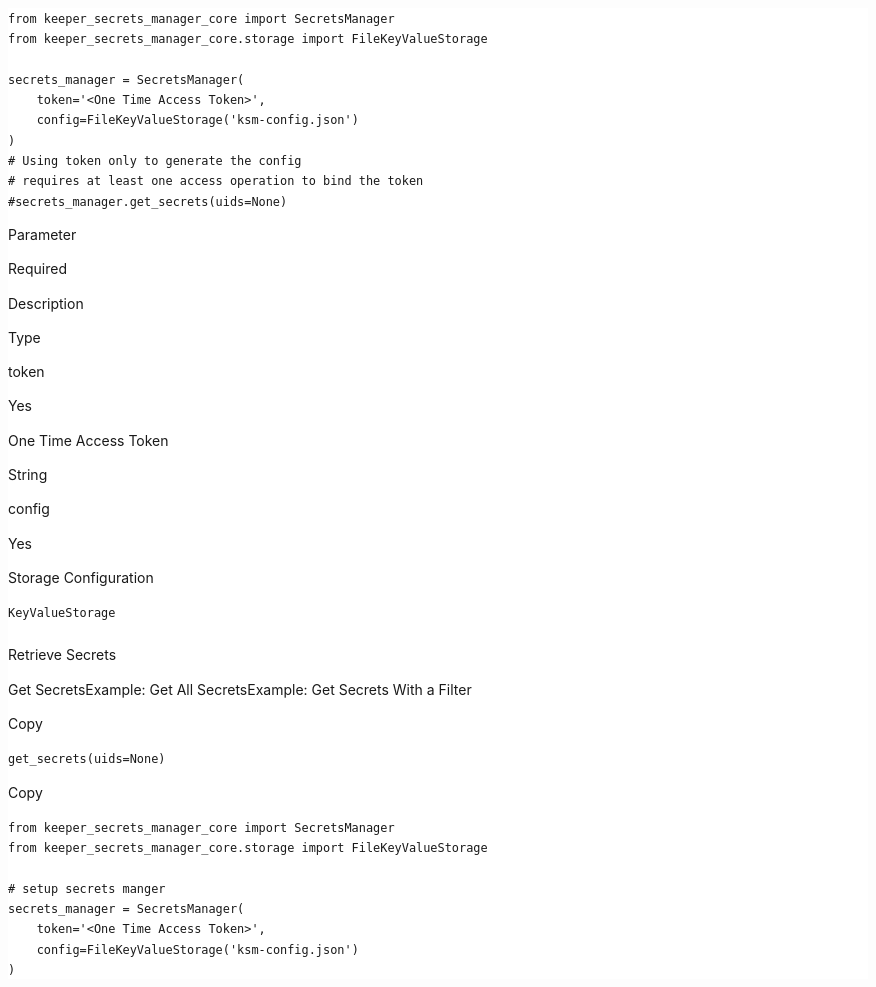     
    
    from keeper_secrets_manager_core import SecretsManager
    from keeper_secrets_manager_core.storage import FileKeyValueStorage
    
    secrets_manager = SecretsManager(
        token='<One Time Access Token>',
        config=FileKeyValueStorage('ksm-config.json')
    )
    # Using token only to generate the config 
    # requires at least one access operation to bind the token
    #secrets_manager.get_secrets(uids=None)

Parameter

Required

Description

Type

token

Yes

One Time Access Token

String

config

Yes

Storage Configuration

`KeyValueStorage`

###

Retrieve Secrets

Get SecretsExample: Get All SecretsExample: Get Secrets With a Filter

Copy

    
    
    get_secrets(uids=None)

Copy

    
    
    from keeper_secrets_manager_core import SecretsManager
    from keeper_secrets_manager_core.storage import FileKeyValueStorage
    
    # setup secrets manger
    secrets_manager = SecretsManager(
        token='<One Time Access Token>',
        config=FileKeyValueStorage('ksm-config.json')
    )
    